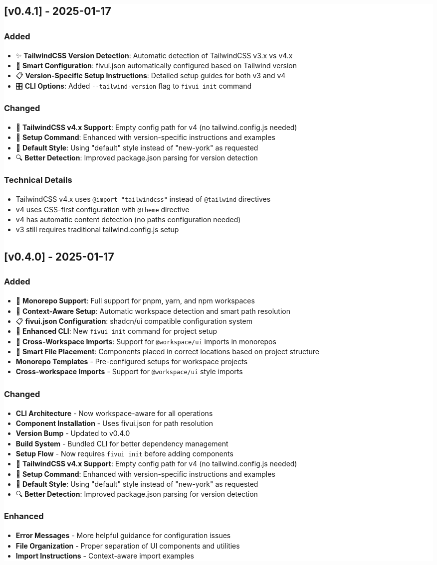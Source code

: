 ## [v0.4.1] - 2025-01-17

### Added
- ✨ **TailwindCSS Version Detection**: Automatic detection of TailwindCSS v3.x vs v4.x
- 🎯 **Smart Configuration**: fivui.json automatically configured based on Tailwind version
- 📋 **Version-Specific Setup Instructions**: Detailed setup guides for both v3 and v4
- 🎛️ **CLI Options**: Added `--tailwind-version` flag to `fivui init` command

### Changed  
- 🔧 **TailwindCSS v4.x Support**: Empty config path for v4 (no tailwind.config.js needed)
- 📝 **Setup Command**: Enhanced with version-specific instructions and examples
- 🎨 **Default Style**: Using "default" style instead of "new-york" as requested
- 🔍 **Better Detection**: Improved package.json parsing for version detection

### Technical Details
- TailwindCSS v4.x uses `@import "tailwindcss"` instead of `@tailwind` directives
- v4 uses CSS-first configuration with `@theme` directive
- v4 has automatic content detection (no paths configuration needed)
- v3 still requires traditional tailwind.config.js setup

## [v0.4.0] - 2025-01-17

### Added
- 🏢 **Monorepo Support**: Full support for pnpm, yarn, and npm workspaces
- 🎯 **Context-Aware Setup**: Automatic workspace detection and smart path resolution
- 📋 **fivui.json Configuration**: shadcn/ui compatible configuration system
- 🔧 **Enhanced CLI**: New `fivui init` command for project setup
- 🚀 **Cross-Workspace Imports**: Support for `@workspace/ui` imports in monorepos
- 📁 **Smart File Placement**: Components placed in correct locations based on project structure
- **Monorepo Templates** - Pre-configured setups for workspace projects
- **Cross-workspace Imports** - Support for `@workspace/ui` style imports

### Changed
- **CLI Architecture** - Now workspace-aware for all operations
- **Component Installation** - Uses fivui.json for path resolution
- **Version Bump** - Updated to v0.4.0
- **Build System** - Bundled CLI for better dependency management
- **Setup Flow** - Now requires `fivui init` before adding components
- 🔧 **TailwindCSS v4.x Support**: Empty config path for v4 (no tailwind.config.js needed)
- 📝 **Setup Command**: Enhanced with version-specific instructions and examples
- 🎨 **Default Style**: Using "default" style instead of "new-york" as requested
- 🔍 **Better Detection**: Improved package.json parsing for version detection

### Enhanced
- **Error Messages** - More helpful guidance for configuration issues
- **File Organization** - Proper separation of UI components and utilities
- **Import Instructions** - Context-aware import examples
